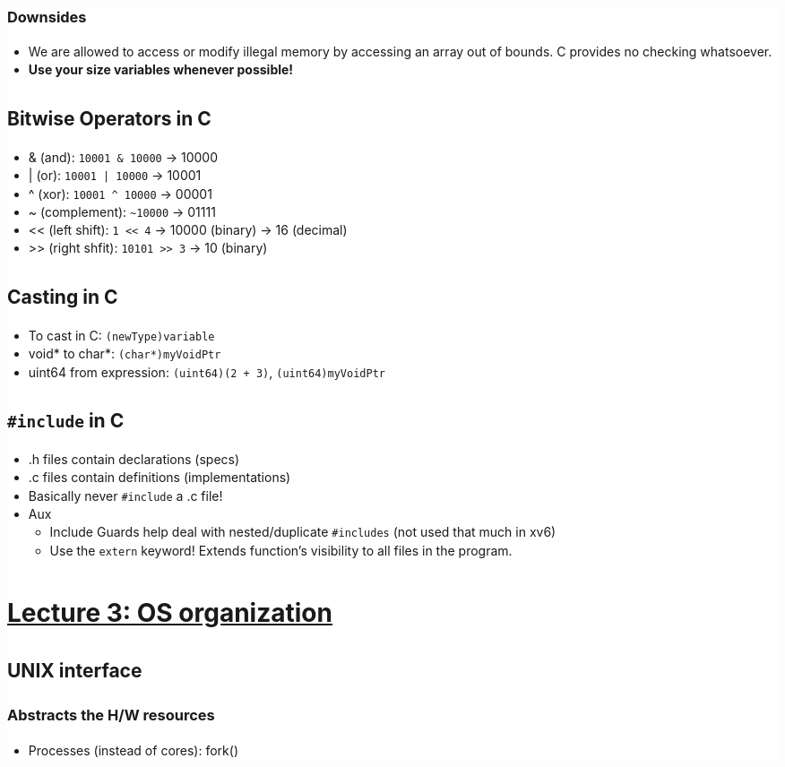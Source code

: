 ### Downsides

- We are allowed to access or modify illegal memory by accessing an array out of bounds. C provides no checking whatsoever. 
- **Use your size variables whenever possible!**

## Bitwise Operators in C

- & (and): `10001 & 10000` -> 10000 
- | (or): `10001 | 10000` -> 10001 
- ^ (xor): `10001 ^ 10000` -> 00001 
- ~ (complement): `~10000` -> 01111
- << (left shift): `1 << 4` -> 10000 (binary) -> 16 (decimal) 
- \>> (right shfit): `10101 >> 3` -> 10 (binary)

## Casting in C

- To cast in C: `(newType)variable`
- void* to char*: `(char*)myVoidPtr`
- uint64 from expression: `(uint64)(2 + 3)`, `(uint64)myVoidPtr`

## `#include` in C

- .h files contain declarations (specs) 
- .c files contain definitions (implementations) 
- Basically never `#include` a .c file!
- Aux
	- Include Guards help deal with nested/duplicate `#includes` (not used that much in xv6)
	- Use the `extern` keyword! Extends function’s visibility to all files in the program.



# <u>Lecture 3: OS organization</u>

## UNIX interface

### Abstracts the H/W resources

- Processes (instead of cores): fork()
